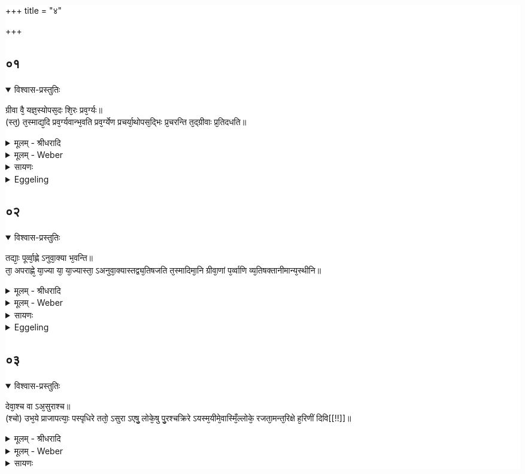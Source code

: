 +++
title = "४"

+++


## ०१


<details open><summary>विश्वास-प्रस्तुतिः</summary>

ग्रीवा वै᳘ यज्ञ᳘स्योपस᳘दः शि᳘रः प्रव᳘र्ग्यः॥  
(स्त᳘) त᳘स्माद्य᳘दि प्रव᳘र्ग्यवान्भ᳘वति प्रव᳘र्ग्येण प्रचर्या᳘थोपस᳘द्भिः प्र᳘चरन्ति त᳘द्ग्रीवाः प्र᳘तिदधति॥
</details>

<details><summary>मूलम् - श्रीधरादि</summary></details>

<details><summary>मूलम् - Weber</summary></details>

<details><summary>सायणः</summary></details>

<details><summary>Eggeling</summary></details>


## ०२


<details open><summary>विश्वास-प्रस्तुतिः</summary>

तद्याः᳘ पूर्व्वा᳘ह्णे ऽनुवा᳘क्या भ᳘वन्ति॥  
ता᳘ अपराह्णे᳘ या᳘ज्या या᳘ या᳘ज्यास्ता᳘ ऽअनुवा᳘क्यास्तद्व्य᳘तिषजति त᳘स्मादिमा᳘नि ग्रीवा᳘णां प᳘र्व्वाणि व्य᳘तिषक्तानीमान्य᳘स्थीनि॥
</details>

<details><summary>मूलम् - श्रीधरादि</summary></details>

<details><summary>मूलम् - Weber</summary></details>

<details><summary>सायणः</summary></details>

<details><summary>Eggeling</summary></details>


## ०३


<details open><summary>विश्वास-प्रस्तुतिः</summary>

देवा᳘श्च वा ऽअ᳘सुराश्च॥  
(श्चो) उभ᳘ये प्राजापत्याः᳘ पस्पृधिरे ततो᳘ ऽसुरा ऽएषु᳘ लोके᳘षु पु᳘रश्चक्रिरे ऽयस्म᳘यीमे᳘वास्मिँ᳘ल्लोके᳘ रजता᳘मन्त᳘रिक्षे ह᳘रिणीं दिवि[[!!]]॥
</details>

<details><summary>मूलम् - श्रीधरादि</summary></details>

<details><summary>मूलम् - Weber</summary></details>

<details><summary>सायणः</summary></details>
